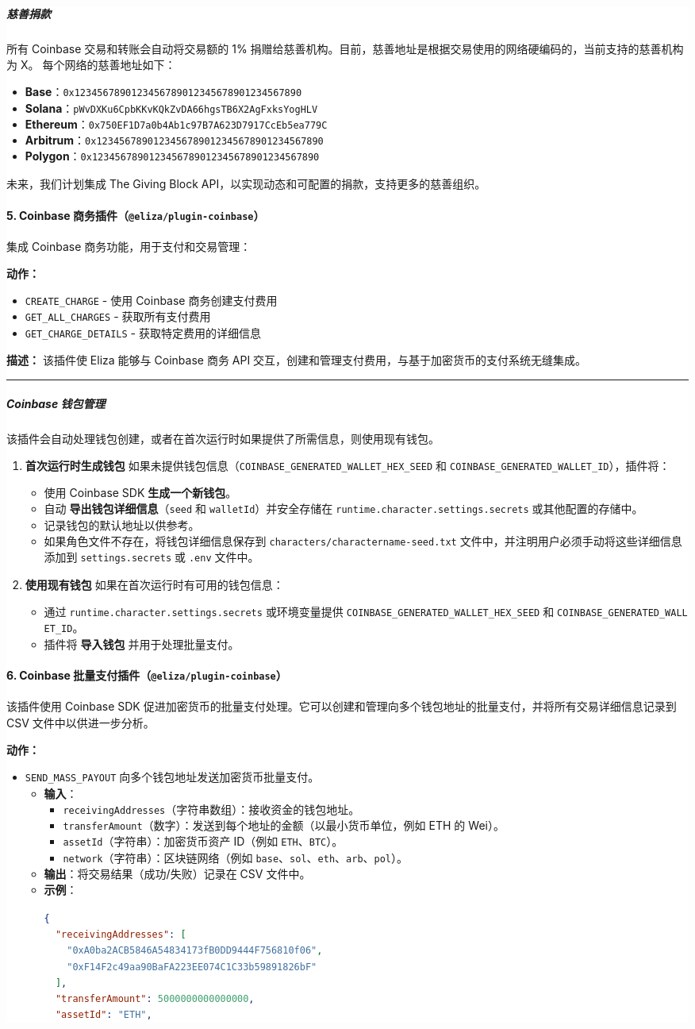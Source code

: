 ##### 慈善捐款

所有 Coinbase 交易和转账会自动将交易额的 1% 捐赠给慈善机构。目前，慈善地址是根据交易使用的网络硬编码的，当前支持的慈善机构为 X。
每个网络的慈善地址如下：

- **Base**：`0x1234567890123456789012345678901234567890`
- **Solana**：`pWvDXKu6CpbKKvKQkZvDA66hgsTB6X2AgFxksYogHLV`
- **Ethereum**：`0x750EF1D7a0b4Ab1c97B7A623D7917CcEb5ea779C`
- **Arbitrum**：`0x1234567890123456789012345678901234567890`
- **Polygon**：`0x1234567890123456789012345678901234567890`

未来，我们计划集成 The Giving Block API，以实现动态和可配置的捐款，支持更多的慈善组织。

#### 5. Coinbase 商务插件（`@eliza/plugin-coinbase`）

集成 Coinbase 商务功能，用于支付和交易管理：

**动作：**

- `CREATE_CHARGE` - 使用 Coinbase 商务创建支付费用
- `GET_ALL_CHARGES` - 获取所有支付费用
- `GET_CHARGE_DETAILS` - 获取特定费用的详细信息

**描述：**
该插件使 Eliza 能够与 Coinbase 商务 API 交互，创建和管理支付费用，与基于加密货币的支付系统无缝集成。

---

##### Coinbase 钱包管理

该插件会自动处理钱包创建，或者在首次运行时如果提供了所需信息，则使用现有钱包。

1. **首次运行时生成钱包**
   如果未提供钱包信息（`COINBASE_GENERATED_WALLET_HEX_SEED` 和 `COINBASE_GENERATED_WALLET_ID`），插件将：

   - 使用 Coinbase SDK **生成一个新钱包**。
   - 自动 **导出钱包详细信息**（`seed` 和 `walletId`）并安全存储在 `runtime.character.settings.secrets` 或其他配置的存储中。
   - 记录钱包的默认地址以供参考。
   - 如果角色文件不存在，将钱包详细信息保存到 `characters/charactername-seed.txt` 文件中，并注明用户必须手动将这些详细信息添加到 `settings.secrets` 或 `.env` 文件中。

2. **使用现有钱包**
   如果在首次运行时有可用的钱包信息：
   - 通过 `runtime.character.settings.secrets` 或环境变量提供 `COINBASE_GENERATED_WALLET_HEX_SEED` 和 `COINBASE_GENERATED_WALLET_ID`。
   - 插件将 **导入钱包** 并用于处理批量支付。

#### 6. Coinbase 批量支付插件（`@eliza/plugin-coinbase`）

该插件使用 Coinbase SDK 促进加密货币的批量支付处理。它可以创建和管理向多个钱包地址的批量支付，并将所有交易详细信息记录到 CSV 文件中以供进一步分析。

**动作：**

- `SEND_MASS_PAYOUT`
  向多个钱包地址发送加密货币批量支付。
  - **输入**：
    - `receivingAddresses`（字符串数组）：接收资金的钱包地址。
    - `transferAmount`（数字）：发送到每个地址的金额（以最小货币单位，例如 ETH 的 Wei）。
    - `assetId`（字符串）：加密货币资产 ID（例如 `ETH`、`BTC`）。
    - `network`（字符串）：区块链网络（例如 `base`、`sol`、`eth`、`arb`、`pol`）。
  - **输出**：将交易结果（成功/失败）记录在 CSV 文件中。
  - **示例**：
    ```json
    {
      "receivingAddresses": [
        "0xA0ba2ACB5846A54834173fB0DD9444F756810f06",
        "0xF14F2c49aa90BaFA223EE074C1C33b59891826bF"
      ],
      "transferAmount": 5000000000000000,
      "assetId": "ETH",